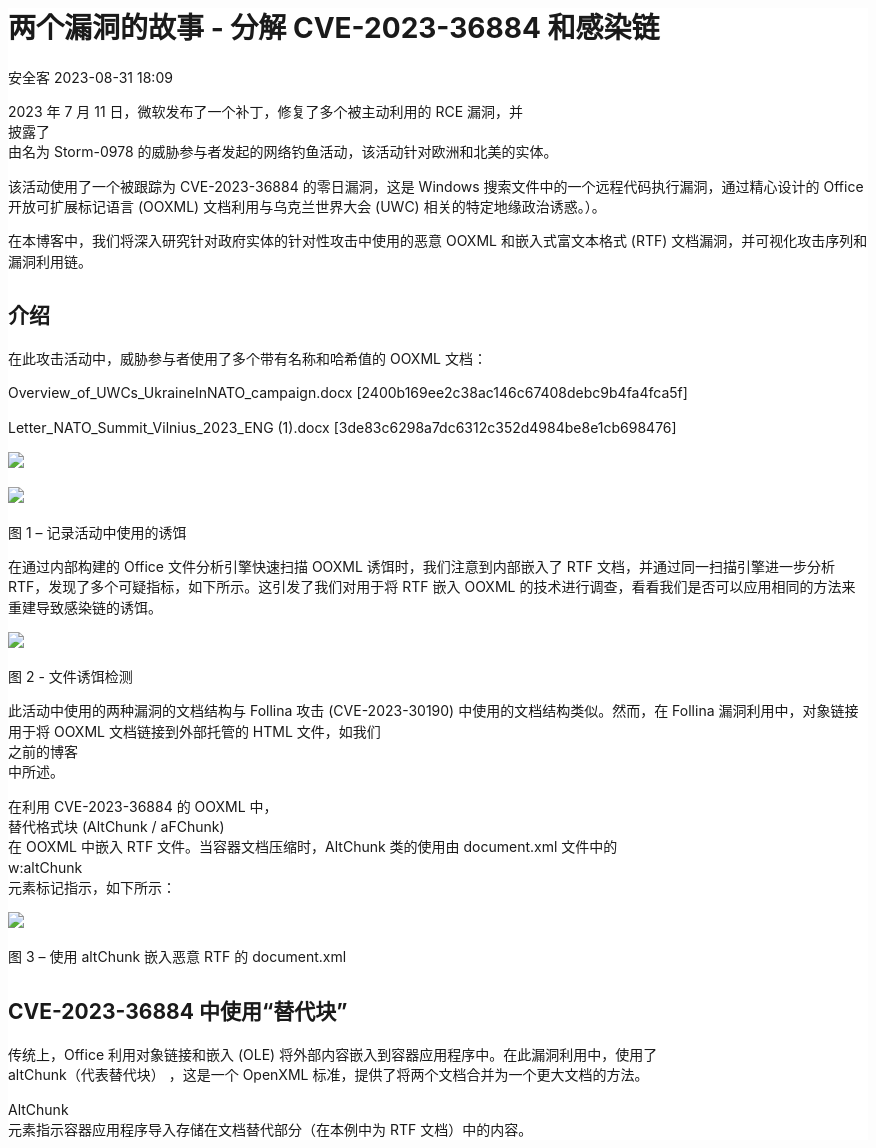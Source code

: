#  两个漏洞的故事 - 分解 CVE-2023-36884 和感染链   
 安全客   2023-08-31 18:09  
  
2023 年 7 月 11 日，微软发布了一个补丁，修复了多个被主动利用的 RCE 漏洞，并  
披露了  
由名为 Storm-0978 的威胁参与者发起的网络钓鱼活动，该活动针对欧洲和北美的实体。  
  
该活动使用了一个被跟踪为 CVE-2023-36884 的零日漏洞，这是 Windows 搜索文件中的一个远程代码执行漏洞，通过精心设计的 Office 开放可扩展标记语言 (OOXML) 文档利用与乌克兰世界大会 (UWC) 相关的特定地缘政治诱惑。）。  
  
在本博客中，我们将深入研究针对政府实体的针对性攻击中使用的恶意 OOXML 和嵌入式富文本格式 (RTF) 文档漏洞，并可视化攻击序列和漏洞利用链。  
  
## 介绍  
  
在此攻击活动中，威胁参与者使用了多个带有名称和哈希值的 OOXML 文档：  
  
Overview_of_UWCs_UkraineInNATO_campaign.docx [2400b169ee2c38ac146c67408debc9b4fa4fca5f]  
  
Letter_NATO_Summit_Vilnius_2023_ENG (1).docx [3de83c6298a7dc6312c352d4984be8e1cb698476]  
  
![](https://mmbiz.qpic.cn/sz_mmbiz_jpg/Ok4fxxCpBb7nLpvsNes4yHFwNVbtjjjHwesxM6sFmRN4pfqV45p9ZV6OLMTPcLoQUzbh1p6xpn1tdujlahbB2Q/640?wx_fmt=jpeg "")  
  
![](https://mmbiz.qpic.cn/sz_mmbiz_jpg/Ok4fxxCpBb7nLpvsNes4yHFwNVbtjjjHvyGIQ9BhMKibvfzBm9dNFG5j3CsIfichEiagRnBW5fricvic7yPeCb9Y5oQ/640?wx_fmt=jpeg "")  
  
图 1 – 记录活动中使用的诱饵  
  
在通过内部构建的 Office 文件分析引擎快速扫描 OOXML 诱饵时，我们注意到内部嵌入了 RTF 文档，并通过同一扫描引擎进一步分析 RTF，发现了多个可疑指标，如下所示。这引发了我们对用于将 RTF 嵌入 OOXML 的技术进行调查，看看我们是否可以应用相同的方法来重建导致感染链的诱饵。  
  
![](https://mmbiz.qpic.cn/sz_mmbiz_jpg/Ok4fxxCpBb7nLpvsNes4yHFwNVbtjjjHaFNorKE5rB00xZZ6QfTSv6skR9D7ecYa0lv1kUo4QMKCSOCGWkicicvA/640?wx_fmt=jpeg "")  
  
图 2 - 文件诱饵检测  
  
此活动中使用的两种漏洞的文档结构与 Follina 攻击 (CVE-2023-30190) 中使用的文档结构类似。然而，在 Follina 漏洞利用中，对象链接用于将 OOXML 文档链接到外部托管的 HTML 文件，如我们  
之前的博客  
中所述。  
  
在利用 CVE-2023-36884 的 OOXML 中，  
替代格式块 (AltChunk / aFChunk)  
在 OOXML 中嵌入 RTF 文件。当容器文档压缩时，AltChunk 类的使用由 document.xml 文件中的  
w:altChunk  
元素标记指示，如下所示：  
  
![](https://mmbiz.qpic.cn/sz_mmbiz_jpg/Ok4fxxCpBb7nLpvsNes4yHFwNVbtjjjH9qlKeWgIV3ThbqcI6NJNaqPvotwrcicAm3B5p1hCcJOEhQBHibHz7ibxQ/640?wx_fmt=jpeg "")  
  
图 3 – 使用 altChunk 嵌入恶意 RTF 的 document.xml  
## CVE-2023-36884 中使用“替代块”  
  
传统上，Office 利用对象链接和嵌入 (OLE) 将外部内容嵌入到容器应用程序中。在此漏洞利用中，使用了  
altChunk（代表替代块） ，这是一个 OpenXML 标准，提供了将两个文档合并为一个更大文档的方法。  
  
AltChunk  
元素指示容器应用程序导入存储在文档替代部分（在本例中为 RTF 文档）中的内容。  
  